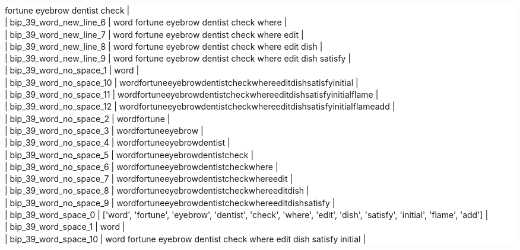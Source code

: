 fortune
eyebrow
dentist
check |  
| bip_39_word_new_line_6 | word
fortune
eyebrow
dentist
check
where |  
| bip_39_word_new_line_7 | word
fortune
eyebrow
dentist
check
where
edit |  
| bip_39_word_new_line_8 | word
fortune
eyebrow
dentist
check
where
edit
dish |  
| bip_39_word_new_line_9 | word
fortune
eyebrow
dentist
check
where
edit
dish
satisfy |  
| bip_39_word_no_space_1 | word |  
| bip_39_word_no_space_10 | wordfortuneeyebrowdentistcheckwhereeditdishsatisfyinitial |  
| bip_39_word_no_space_11 | wordfortuneeyebrowdentistcheckwhereeditdishsatisfyinitialflame |  
| bip_39_word_no_space_12 | wordfortuneeyebrowdentistcheckwhereeditdishsatisfyinitialflameadd |  
| bip_39_word_no_space_2 | wordfortune |  
| bip_39_word_no_space_3 | wordfortuneeyebrow |  
| bip_39_word_no_space_4 | wordfortuneeyebrowdentist |  
| bip_39_word_no_space_5 | wordfortuneeyebrowdentistcheck |  
| bip_39_word_no_space_6 | wordfortuneeyebrowdentistcheckwhere |  
| bip_39_word_no_space_7 | wordfortuneeyebrowdentistcheckwhereedit |  
| bip_39_word_no_space_8 | wordfortuneeyebrowdentistcheckwhereeditdish |  
| bip_39_word_no_space_9 | wordfortuneeyebrowdentistcheckwhereeditdishsatisfy |  
| bip_39_word_space_0 | ['word', 'fortune', 'eyebrow', 'dentist', 'check', 'where', 'edit', 'dish', 'satisfy', 'initial', 'flame', 'add'] |  
| bip_39_word_space_1 | word |  
| bip_39_word_space_10 | word fortune eyebrow dentist check where edit dish satisfy initial |  